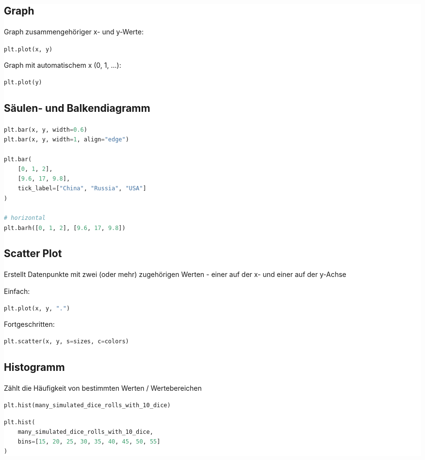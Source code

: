 ## Graph

Graph zusammengehöriger x- und y-Werte:

```py
plt.plot(x, y)
```

Graph mit automatischem x (0, 1, ...):

```py
plt.plot(y)
```

## Säulen- und Balkendiagramm

```py
plt.bar(x, y, width=0.6)
plt.bar(x, y, width=1, align="edge")

plt.bar(
    [0, 1, 2],
    [9.6, 17, 9.8],
    tick_label=["China", "Russia", "USA"]
)

# horizontal
plt.barh([0, 1, 2], [9.6, 17, 9.8])
```

## Scatter Plot

Erstellt Datenpunkte mit zwei (oder mehr) zugehörigen Werten - einer auf der x- und einer auf der y-Achse

Einfach:

```py
plt.plot(x, y, ".")
```

Fortgeschritten:

```py
plt.scatter(x, y, s=sizes, c=colors)
```

## Histogramm

Zählt die Häufigkeit von bestimmten Werten / Wertebereichen

```py
plt.hist(many_simulated_dice_rolls_with_10_dice)
```

```py
plt.hist(
    many_simulated_dice_rolls_with_10_dice,
    bins=[15, 20, 25, 30, 35, 40, 45, 50, 55]
)
```
